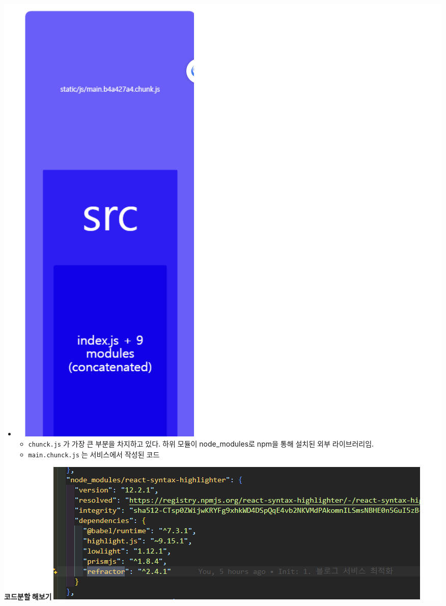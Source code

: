 - ![alt text](image-8.png)
  - `chunck.js` 가 가장 큰 부분을 차지하고 있다. 하위 모듈이 node_modules로 npm을 통해 설치된 외부 라이브러리임.
  - `main.chunck.js` 는 서비스에서 작성된 코드

__코드분할 해보기__
![alt text](image-9.png)
